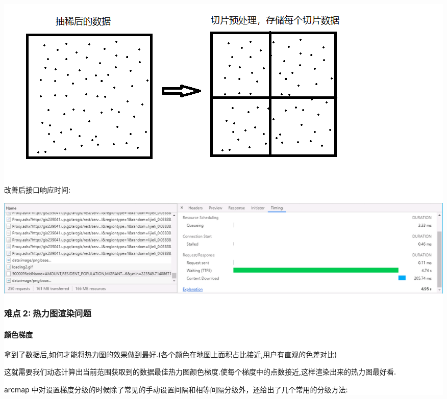 ![image](../.vuepress/public/images/2020summary/2.png)

改善后接口响应时间:

![image](../.vuepress/public/images/2020summary/3.png)

### 难点 2: 热力图渲染问题

#### 颜色梯度

拿到了数据后,如何才能将热力图的效果做到最好.(各个颜色在地图上面积占比接近,用户有直观的色差对比)

这就需要我们动态计算出当前范围获取到的数据最佳热力图颜色梯度.使每个梯度中的点数接近,这样渲染出来的热力图最好看.

arcmap 中对设置梯度分级的时候除了常见的手动设置间隔和相等间隔分级外，还给出了几个常用的分级方法:
